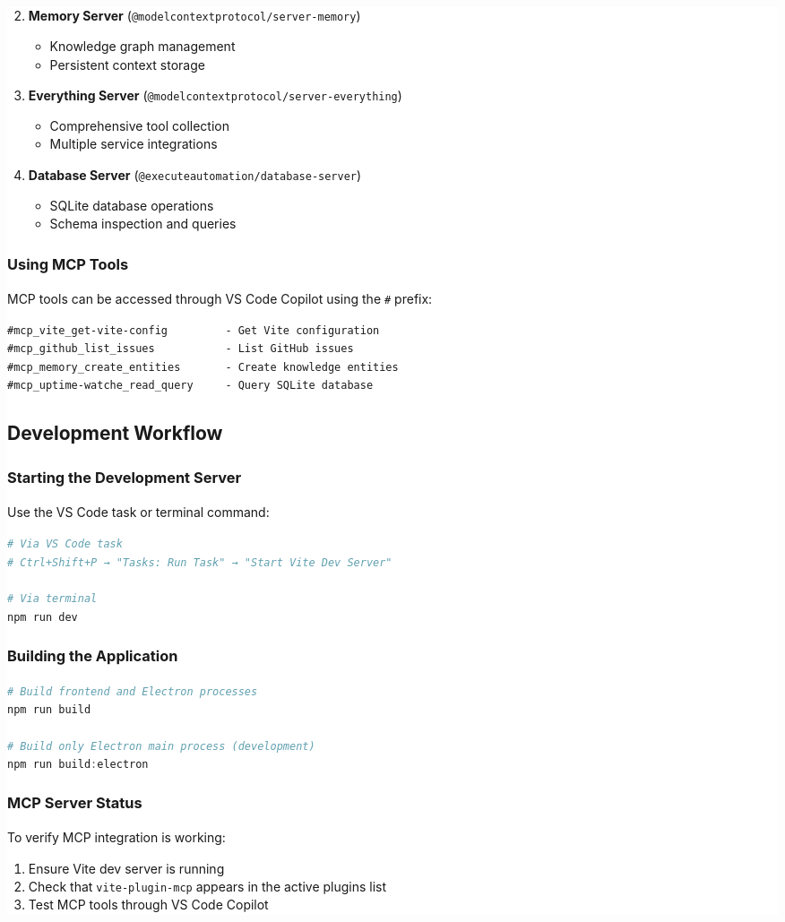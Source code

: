 2. **Memory Server** (`@modelcontextprotocol/server-memory`)
   - Knowledge graph management
   - Persistent context storage

3. **Everything Server** (`@modelcontextprotocol/server-everything`)
   - Comprehensive tool collection
   - Multiple service integrations

4. **Database Server** (`@executeautomation/database-server`)
   - SQLite database operations
   - Schema inspection and queries

### Using MCP Tools

MCP tools can be accessed through VS Code Copilot using the `#` prefix:

```text
#mcp_vite_get-vite-config         - Get Vite configuration
#mcp_github_list_issues           - List GitHub issues
#mcp_memory_create_entities       - Create knowledge entities
#mcp_uptime-watche_read_query     - Query SQLite database
```

## Development Workflow

### Starting the Development Server

Use the VS Code task or terminal command:

```powershell
# Via VS Code task
# Ctrl+Shift+P → "Tasks: Run Task" → "Start Vite Dev Server"

# Via terminal
npm run dev
```

### Building the Application

```powershell
# Build frontend and Electron processes
npm run build

# Build only Electron main process (development)
npm run build:electron
```

### MCP Server Status

To verify MCP integration is working:

1. Ensure Vite dev server is running
2. Check that `vite-plugin-mcp` appears in the active plugins list
3. Test MCP tools through VS Code Copilot
